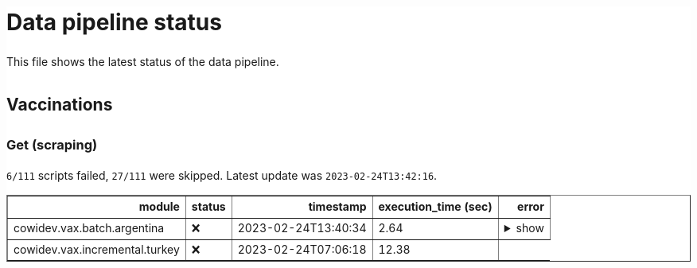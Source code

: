 # Data pipeline status
This file shows the latest status of the data pipeline.


## Vaccinations
### Get (scraping)

`6/111` scripts failed, `27/111` were skipped. Latest update was `2023-02-24T13:42:16`.

<table border="1" class="dataframe">
  <thead>
    <tr style="text-align: right;">
      <th>module</th>
      <th>status</th>
      <th>timestamp</th>
      <th>execution_time (sec)</th>
      <th>error</th>
    </tr>
  </thead>
  <tbody>
    <tr>
      <td>cowidev.vax.batch.argentina</td>
      <td>❌</td>
      <td>2023-02-24T13:40:34</td>
      <td>2.64</td>
      <td><details><summary>show</summary><pre>Traceback (most recent call last):<br>  File "/home/lucas/repos/covid-19-data/scripts/src/cowidev/cmd/commons/get.py", line 46, in run<br>    module.main()<br>  File "/home/lucas/repos/covid-19-data/scripts/src/cowidev/vax/batch/argentina.py", line 246, in main<br>    Argentina().export()<br>  File "/home/lucas/repos/covid-19-data/scripts/src/cowidev/vax/batch/argentina.py", line 222, in export<br>    df_base = self.read().pipe(self.pipeline_base)<br>  File "/home/lucas/repos/covid-19-data/venv/lib/python3.10/site-packages/pandas/core/generic.py", line 5430, in pipe<br>    return com.pipe(self, func, *args, **kwargs)<br>  File "/home/lucas/repos/covid-19-data/venv/lib/python3.10/site-packages/pandas/core/common.py", line 471, in pipe<br>    return func(obj, *args, **kwargs)<br>  File "/home/lucas/repos/covid-19-data/scripts/src/cowidev/vax/batch/argentina.py", line 208, in pipeline_base<br>    return df.pipe(self.pipe_base_vaccines).pipe(self.pipe_base_cumsum).pipe(self.pipe_base_metrics)<br>  File "/home/lucas/repos/covid-19-data/venv/lib/python3.10/site-packages/pandas/core/generic.py", line 5430, in pipe<br>    return com.pipe(self, func, *args, **kwargs)<br>  File "/home/lucas/repos/covid-19-data/venv/lib/python3.10/site-packages/pandas/core/common.py", line 471, in pipe<br>    return func(obj, *args, **kwargs)<br>  File "/home/lucas/repos/covid-19-data/scripts/src/cowidev/vax/batch/argentina.py", line 106, in pipe_base_vaccines<br>    raise ValueError(f"Unknown vaccines detected! {vaccines_wrong}")<br>ValueError: Unknown vaccines detected! {'Sputnik Light', 'Moderna Bivariante BA 4 5'}<br></pre></details></td>
    </tr>
    <tr>
      <td>cowidev.vax.incremental.turkey</td>
      <td>❌</td>
      <td>2023-02-24T07:06:18</td>
      <td>12.38</td>